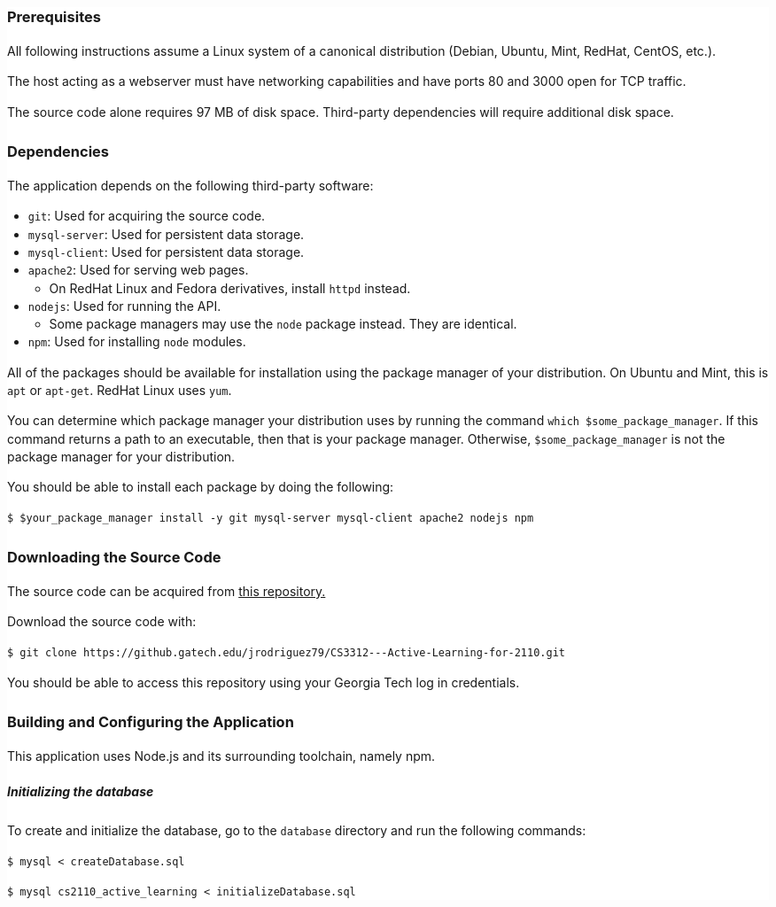 ### Prerequisites

All following instructions assume a Linux system of a canonical distribution (Debian, Ubuntu, Mint, RedHat, CentOS, etc.).

The host acting as a webserver must have networking capabilities and have ports 80 and 3000 open for TCP traffic.

The source code alone requires 97 MB of disk space. Third-party dependencies will require additional disk space.

### Dependencies

The application depends on the following third-party software:

* `git`: Used for acquiring the source code.
* `mysql-server`: Used for persistent data storage.
* `mysql-client`: Used for persistent data storage.
* `apache2`: Used for serving web pages.
  * On RedHat Linux and Fedora derivatives, install `httpd` instead.
* `nodejs`: Used for running the API.
  * Some package managers may use the `node` package instead. They are identical.
* `npm`: Used for installing `node` modules.

All of the packages should be available for installation using the package manager of your distribution. On Ubuntu and Mint, this is `apt` or `apt-get`. RedHat Linux uses `yum`.

You can determine which package manager your distribution uses by running the command `which $some_package_manager`.  If this command returns a path to an executable, then that is your package manager. Otherwise, `$some_package_manager` is not the package manager for your distribution.

You should be able to install each package by doing the following:

`$ $your_package_manager install -y git mysql-server mysql-client apache2 nodejs npm`

### Downloading the Source Code

The source code can be acquired from [this repository.](https://github.gatech.edu/jrodriguez79/CS3312---Active-Learning-for-2110)

Download the source code with:

`$ git clone https://github.gatech.edu/jrodriguez79/CS3312---Active-Learning-for-2110.git`

You should be able to access this repository using your Georgia Tech log in credentials.

### Building and Configuring the Application

This application uses Node.js and its surrounding toolchain, namely npm.

##### Initializing the database
To create and initialize the database, go to the `database` directory and run the following commands:

`$ mysql < createDatabase.sql`

`$ mysql cs2110_active_learning < initializeDatabase.sql`
